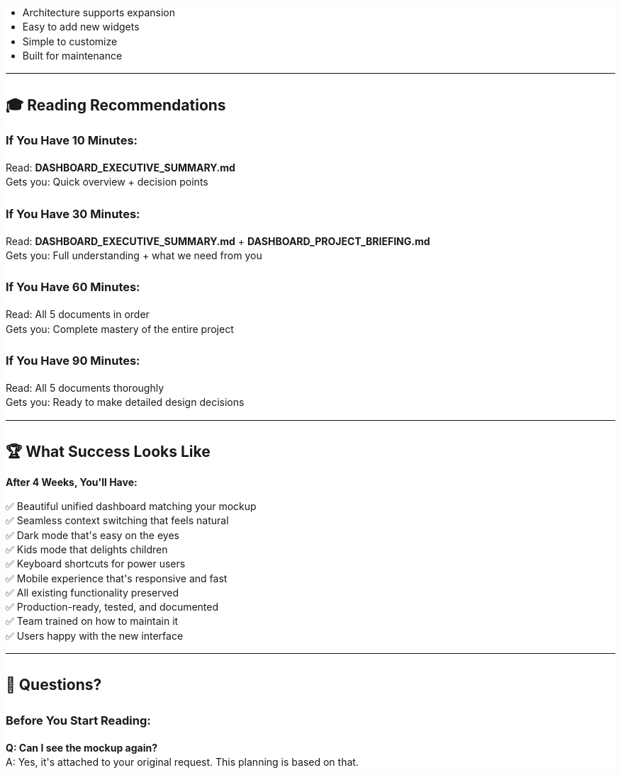 - Architecture supports expansion
- Easy to add new widgets
- Simple to customize
- Built for maintenance

---

## 🎓 Reading Recommendations

### If You Have 10 Minutes:
Read: **DASHBOARD_EXECUTIVE_SUMMARY.md**  
Gets you: Quick overview + decision points

### If You Have 30 Minutes:
Read: **DASHBOARD_EXECUTIVE_SUMMARY.md** + **DASHBOARD_PROJECT_BRIEFING.md**  
Gets you: Full understanding + what we need from you

### If You Have 60 Minutes:
Read: All 5 documents in order  
Gets you: Complete mastery of the entire project

### If You Have 90 Minutes:
Read: All 5 documents thoroughly  
Gets you: Ready to make detailed design decisions

---

## 🏆 What Success Looks Like

**After 4 Weeks, You'll Have:**

✅ Beautiful unified dashboard matching your mockup  
✅ Seamless context switching that feels natural  
✅ Dark mode that's easy on the eyes  
✅ Kids mode that delights children  
✅ Keyboard shortcuts for power users  
✅ Mobile experience that's responsive and fast  
✅ All existing functionality preserved  
✅ Production-ready, tested, and documented  
✅ Team trained on how to maintain it  
✅ Users happy with the new interface  

---

## 💬 Questions?

### Before You Start Reading:

**Q: Can I see the mockup again?**  
A: Yes, it's attached to your original request. This planning is based on that.
